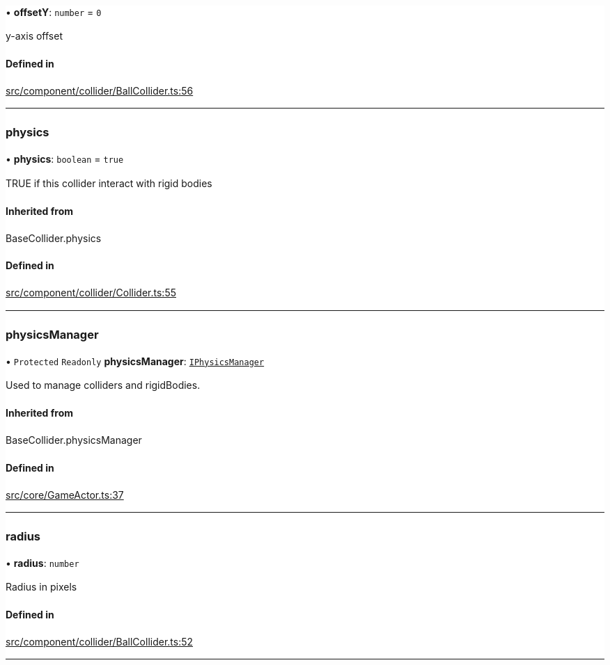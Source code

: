 • **offsetY**: `number` = `0`

y-axis offset

#### Defined in

[src/component/collider/BallCollider.ts:56](https://github.com/angry-pixel-studio/angry-pixel-engine/blob/8704b49/src/component/collider/BallCollider.ts#L56)

___

### physics

• **physics**: `boolean` = `true`

TRUE if this collider interact with rigid bodies

#### Inherited from

BaseCollider.physics

#### Defined in

[src/component/collider/Collider.ts:55](https://github.com/angry-pixel-studio/angry-pixel-engine/blob/8704b49/src/component/collider/Collider.ts#L55)

___

### physicsManager

• `Protected` `Readonly` **physicsManager**: [`IPhysicsManager`](../interfaces/IPhysicsManager.md)

Used to manage colliders and rigidBodies.

#### Inherited from

BaseCollider.physicsManager

#### Defined in

[src/core/GameActor.ts:37](https://github.com/angry-pixel-studio/angry-pixel-engine/blob/8704b49/src/core/GameActor.ts#L37)

___

### radius

• **radius**: `number`

Radius in pixels

#### Defined in

[src/component/collider/BallCollider.ts:52](https://github.com/angry-pixel-studio/angry-pixel-engine/blob/8704b49/src/component/collider/BallCollider.ts#L52)

___
